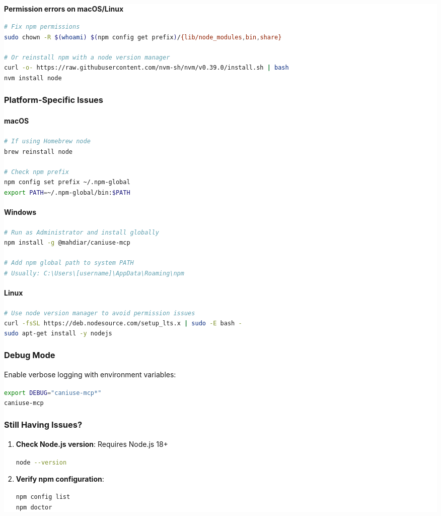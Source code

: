 **Permission errors on macOS/Linux**
```bash
# Fix npm permissions
sudo chown -R $(whoami) $(npm config get prefix)/{lib/node_modules,bin,share}

# Or reinstall npm with a node version manager
curl -o- https://raw.githubusercontent.com/nvm-sh/nvm/v0.39.0/install.sh | bash
nvm install node
```

### Platform-Specific Issues

#### macOS
```bash
# If using Homebrew node
brew reinstall node

# Check npm prefix
npm config set prefix ~/.npm-global
export PATH=~/.npm-global/bin:$PATH
```

#### Windows
```bash
# Run as Administrator and install globally
npm install -g @mahdiar/caniuse-mcp

# Add npm global path to system PATH
# Usually: C:\Users\[username]\AppData\Roaming\npm
```

#### Linux
```bash
# Use node version manager to avoid permission issues
curl -fsSL https://deb.nodesource.com/setup_lts.x | sudo -E bash -
sudo apt-get install -y nodejs
```

### Debug Mode
Enable verbose logging with environment variables:
```bash
export DEBUG="caniuse-mcp*"
caniuse-mcp
```

### Still Having Issues?

1. **Check Node.js version**: Requires Node.js 18+
   ```bash
   node --version
   ```

2. **Verify npm configuration**:
   ```bash
   npm config list
   npm doctor
   ```
